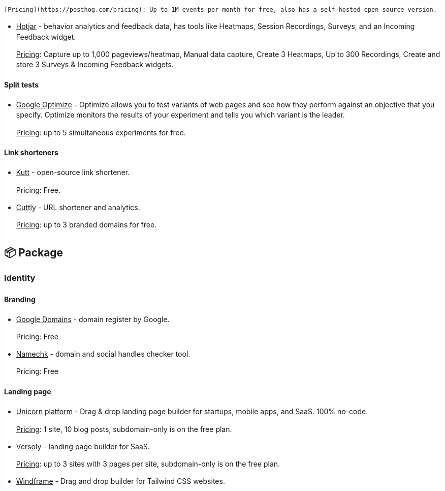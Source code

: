     [Pricing](https://posthog.com/pricing): Up to 1M events per month for free, also has a self-hosted open-source version.

-   [Hotjar](https://www.hotjar.com/) - behavior analytics and feedback data, has tools like Heatmaps, Session Recordings, Surveys, and an Incoming Feedback widget.

    [Pricing](https://www.hotjar.com/pricing/business/): Capture up to 1,000 pageviews/heatmap, Manual data capture, Create 3 Heatmaps, Up to 300 Recordings, Create and store 3 Surveys & Incoming Feedback widgets.

#### Split tests

-   [Google Optimize](https://optimize.google.com/) - Optimize allows you to test variants of web pages and see how they perform against an objective that you specify. Optimize monitors the results of your experiment and tells you which variant is the leader.

    [Pricing](https://support.google.com/optimize/answer/7084762?hl=en): up to 5 simultaneous experiments for free.

#### Link shorteners

-   [Kutt](https://kutt.it/) - open-source link shortener.

    Pricing: Free.

-   [Cuttly](https://cutt.ly/) - URL shortener and analytics.

    [Pricing](https://cutt.ly/pro-pricing): up to 3 branded domains for free.

## 📦 Package

### Identity

#### Branding

-   [Google Domains](https://domains.google/) - domain register by Google.

    Pricing: Free

-   [Namechk](http://namechk.com) - domain and social handles checker tool.

    Pricing: Free

#### Landing page

-   [Unicorn platform](https://unicornplatform.com/) - Drag & drop landing page builder for startups, mobile apps, and SaaS. 100% no-code. 

    [Pricing](https://unicornplatform.com/pricing/): 1 site, 10 blog posts, subdomain-only is on the free plan.

-   [Versoly](https://versoly.com/) - landing page builder for SaaS.

    [Pricing](https://versoly.com/pricing): up to 3 sites with 3 pages per site, subdomain-only is on the free plan.
    
-   [Windframe](https://devwares.com/windframe) - Drag and drop builder for Tailwind CSS websites.
